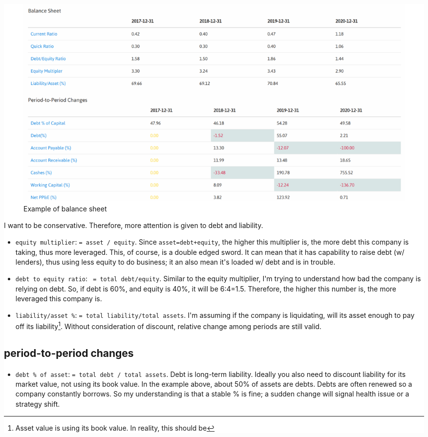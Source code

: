 <figure class="col s12">
  <img src="images/stock/balance%20sheet.png"/>
  <figcaption>Example of balance sheet</figcaption>
</figure>

I want to be conservative. Therefore, more attention is given to debt
and liability.

- `equity multiplier`: `= asset / equity`. Since `asset=debt+equity`,
  the higher this multiplier is, the more debt this company is taking,
  thus more leveraged. This, of course, is a double edged sword. It
  can mean that it has capability to raise debt (w/ lenders), thus
  using less equity to do business; it an also mean it's loaded w/
  debt and is in trouble.

- `debt to equity ratio`: ` = total debt/equity`.  Similar to the
  equity multiplier, I'm trying to understand how bad the company is
  relying on debt. So, if debt is 60%, and equity is 40%, it will be
  6:4=1.5. Therefore, the higher this number is, the more leveraged
  this company is.

- `liability/asset %`: `= total liability/total assets`. I'm assuming
  if the company is liquidating, will its asset enough to pay off its
  liability[^4]. Without consideration of discount, relative change
  among periods are still valid.

## period-to-period changes

- `debt % of asset`: `= total debt / total assets`. Debt is long-term
  liability. Ideally you also need to discount liability for its
  market value, not using its book value. In the example above, about
  50% of assets are debts. Debts are often renewed so a company
  constantly borrows. So my understanding is that a stable % is fine;
  a sudden change will signal health issue or a strategy shift.


[1]: https://www.investopedia.com/terms/d/dupontanalysis.asp
[2]: https://cbonds.com/bonds/87917/#:~:text=International%20bonds%3A%20Microsoft%2C%203.625%25%2015dec2023%2C%20USD%20(US594918AW47)
[3]: https://www.investopedia.com/terms/a/asset-based-approach.asp
[4]: https://yahooquery.dpguthrie.com/guide/ticker/financials/#balance_sheet
[5]: https://yahooquery.dpguthrie.com/guide/ticker/financials/#income_statement
[6]: https://yahooquery.dpguthrie.com/guide/ticker/financials/#cash_flow
[7]: https://www.morningstar.com/invglossary/cash_flow_from_operations.aspx
[8]: https://yahooquery.dpguthrie.com/guide/ticker/financials/#valuation_measures
[^1]: Whenever there is a published alternative to a computed one, it
[^2]: Smoothing always troubles me because it can mask outliers
[^3]: I thought of building a sensitivity analysis. However, the
[^4]: Asset value is using its book value. In reality, this should be